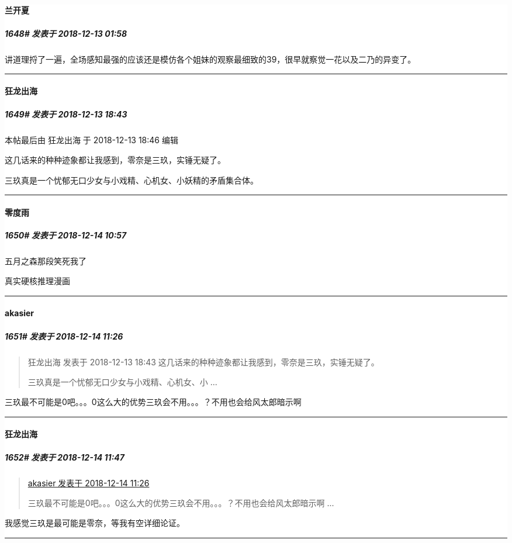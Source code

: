 ####  兰开夏  
##### 1648#       发表于 2018-12-13 01:58


讲道理捋了一遍，全场感知最强的应该还是模仿各个姐妹的观察最细致的39，很早就察觉一花以及二乃的异变了。


-----

####  狂龙出海  
##### 1649#       发表于 2018-12-13 18:43


 本帖最后由 狂龙出海 于 2018-12-13 18:46 编辑 

这几话来的种种迹象都让我感到，零奈是三玖，实锤无疑了。


三玖真是一个忧郁无口少女与小戏精、心机女、小妖精的矛盾集合体。


-----

####  零度雨  
##### 1650#       发表于 2018-12-14 10:57


五月之森那段笑死我了

真实硬核推理漫画


-----

####  akasier  
##### 1651#       发表于 2018-12-14 11:26


<blockquote>狂龙出海 发表于 2018-12-13 18:43
这几话来的种种迹象都让我感到，零奈是三玖，实锤无疑了。


三玖真是一个忧郁无口少女与小戏精、心机女、小 ...</blockquote>
三玖最不可能是0吧。。。0这么大的优势三玖会不用。。。？不用也会给风太郎暗示啊


-----

####  狂龙出海  
##### 1652#       发表于 2018-12-14 11:47


<blockquote><a href="httphttps://bbs.saraba1st.com/2b/forum.php?mod=redirect&amp;goto=findpost&amp;pid=41939752&amp;ptid=1552818" target="_blank">akasier 发表于 2018-12-14 11:26</a>

三玖最不可能是0吧。。。0这么大的优势三玖会不用。。。？不用也会给风太郎暗示啊 ...</blockquote>
我感觉三玖是最可能是零奈，等我有空详细论证。


-----
